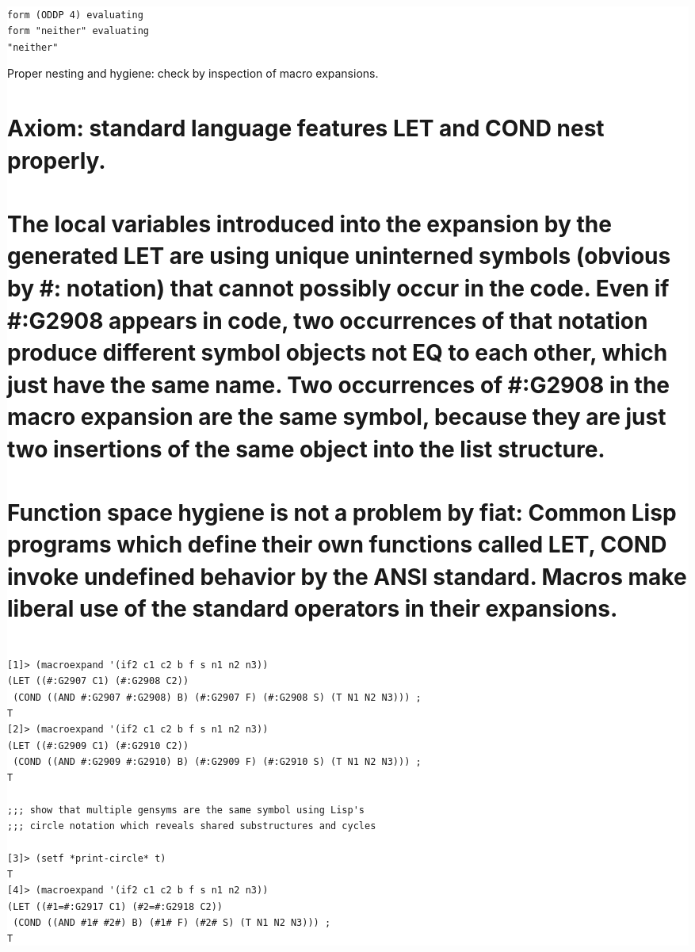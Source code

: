```txt
form (ODDP 4) evaluating
form "neither" evaluating
"neither"

```


Proper nesting and hygiene: check by inspection of macro expansions.
# Axiom: standard language features LET and COND nest properly.
# The local variables introduced into the expansion by the generated LET are using unique uninterned symbols (obvious by #: notation) that cannot possibly occur in the code. Even if #:G2908 appears in code, two occurrences of that notation produce different symbol objects not EQ to each other, which just have the same name. Two occurrences of #:G2908 in the macro expansion are the same symbol, because they are just two insertions of the same object into the list structure.
# Function space hygiene is not a problem by fiat: Common Lisp programs which define their own functions called LET, COND invoke undefined behavior by the ANSI standard. Macros make liberal use of the standard operators in their expansions.

```txt

[1]> (macroexpand '(if2 c1 c2 b f s n1 n2 n3))
(LET ((#:G2907 C1) (#:G2908 C2))
 (COND ((AND #:G2907 #:G2908) B) (#:G2907 F) (#:G2908 S) (T N1 N2 N3))) ;
T
[2]> (macroexpand '(if2 c1 c2 b f s n1 n2 n3))
(LET ((#:G2909 C1) (#:G2910 C2))
 (COND ((AND #:G2909 #:G2910) B) (#:G2909 F) (#:G2910 S) (T N1 N2 N3))) ;
T

;;; show that multiple gensyms are the same symbol using Lisp's
;;; circle notation which reveals shared substructures and cycles

[3]> (setf *print-circle* t)
T
[4]> (macroexpand '(if2 c1 c2 b f s n1 n2 n3))
(LET ((#1=#:G2917 C1) (#2=#:G2918 C2))
 (COND ((AND #1# #2#) B) (#1# F) (#2# S) (T N1 N2 N3))) ;
T
```



